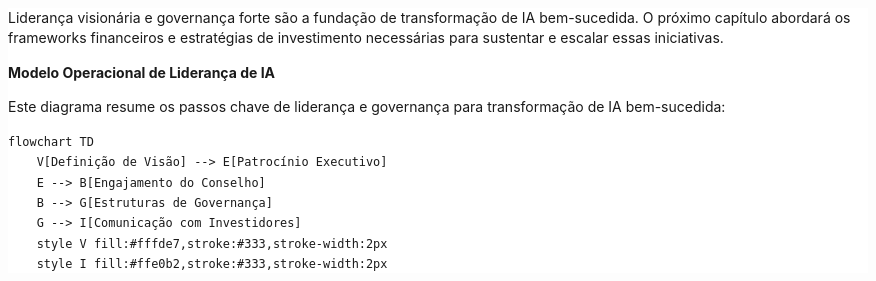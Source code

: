 Liderança visionária e governança forte são a fundação de transformação de IA bem-sucedida. O próximo capítulo abordará os frameworks financeiros e estratégias de investimento necessárias para sustentar e escalar essas iniciativas.

**Modelo Operacional de Liderança de IA**

Este diagrama resume os passos chave de liderança e governança para transformação de IA bem-sucedida:

```mermaid
flowchart TD
    V[Definição de Visão] --> E[Patrocínio Executivo]
    E --> B[Engajamento do Conselho]
    B --> G[Estruturas de Governança]
    G --> I[Comunicação com Investidores]
    style V fill:#fffde7,stroke:#333,stroke-width:2px
    style I fill:#ffe0b2,stroke:#333,stroke-width:2px
```